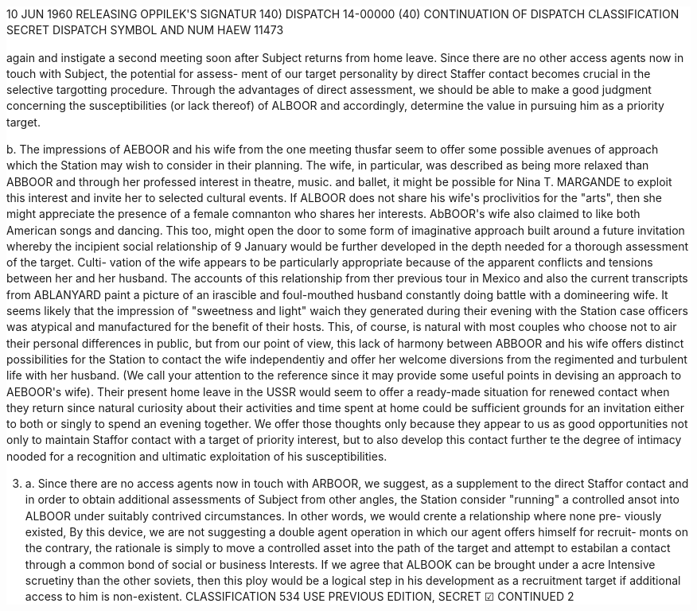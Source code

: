 10 JUN 1960
RELEASING
OPPILEK'S SIGNATUR
140)
DISPATCH
14-00000
(40)
CONTINUATION OF DISPATCH
CLASSIFICATION
SECRET
DISPATCH SYMBOL AND NUM
HAEW 11473

again and instigate a second meeting soon after Subject returns from home leave. Since there are no other access agents now in touch with Subject, the potential for assess- ment of our target personality by direct Staffer contact becomes crucial in the selective targotting procedure. Through the advantages of direct assessment, we should be able to make a good judgment concerning the susceptibilities (or lack thereof) of ALBOOR and accordingly, determine the value in pursuing him as a priority target.

b. The impressions of AEBOOR and his wife from the one meeting thusfar seem to offer some possible avenues of approach which the Station may wish to consider in their planning. The wife, in particular, was described as being more relaxed than ABBOOR and through her professed interest in theatre, music. and ballet, it might be possible for Nina T. MARGANDE to exploit this interest and invite her to selected cultural events. If ALBOOR does not share his wife's proclivitios for the "arts", then she might appreciate the presence of a female comnanton who shares her interests. AbBOOR's wife also claimed to like both American songs and dancing. This too, might open the door to some form of imaginative approach built around a future invitation whereby the incipient social relationship of 9 January would be further developed in the depth needed for a thorough assessment of the target. Culti- vation of the wife appears to be particularly appropriate because of the apparent conflicts and tensions between her and her husband. The accounts of this relationship from ther previous tour in Mexico and also the current transcripts from ABLANYARD paint a picture of an irascible and foul-mouthed husband constantly doing battle with a domineering wife. It seems likely that the impression of "sweetness and light" waich they generated during their evening with the Station case officers was atypical and manufactured for the benefit of their hosts. This, of course, is natural with most couples who choose not to air their personal differences in public, but from our point of view, this lack of harmony between ABBOOR and his wife offers distinct possibilities for the Station to contact the wife independentiy and offer her welcome diversions from the regimented and turbulent life with her husband. (We call your attention to the reference since it may provide some useful points in devising an approach to AEBOOR's wife). Their present home leave in the USSR would seem to offer a ready-made situation for renewed contact when they return since natural curiosity about their activities and time spent at home could be sufficient grounds for an invitation either to both or singly to spend an evening together. We offer those thoughts only because they appear to us as good opportunities not only to maintain Staffor contact with a target of priority interest, but to also develop this contact further te the degree of intimacy nooded for a recognition and ultimatic exploitation of his susceptibilities.

3. a. Since there are no access agents now in touch with ARBOOR, we suggest, as a supplement to the direct Staffor contact and in order to obtain additional assessments of Subject from other angles, the Station consider "running" a controlled ansot into ALBOOR under suitably contrived circumstances. In other words, we would crente a relationship where none pre- viously existed, By this device, we are not suggesting a double agent operation in which our agent offers himself for recruit- monts on the contrary, the rationale is simply to move a controlled asset into the path of the target and attempt to estabilan a contact through a common bond of social or business Interests. If we agree that ALBOOK can be brought under a acre Intensive scruetiny than the other soviets, then this ploy would be a logical step in his development as a recruitment target if additional access to him is non-existent.
CLASSIFICATION
534
USE PREVIOUS EDITION,
SECRET
☑ CONTINUED
2
